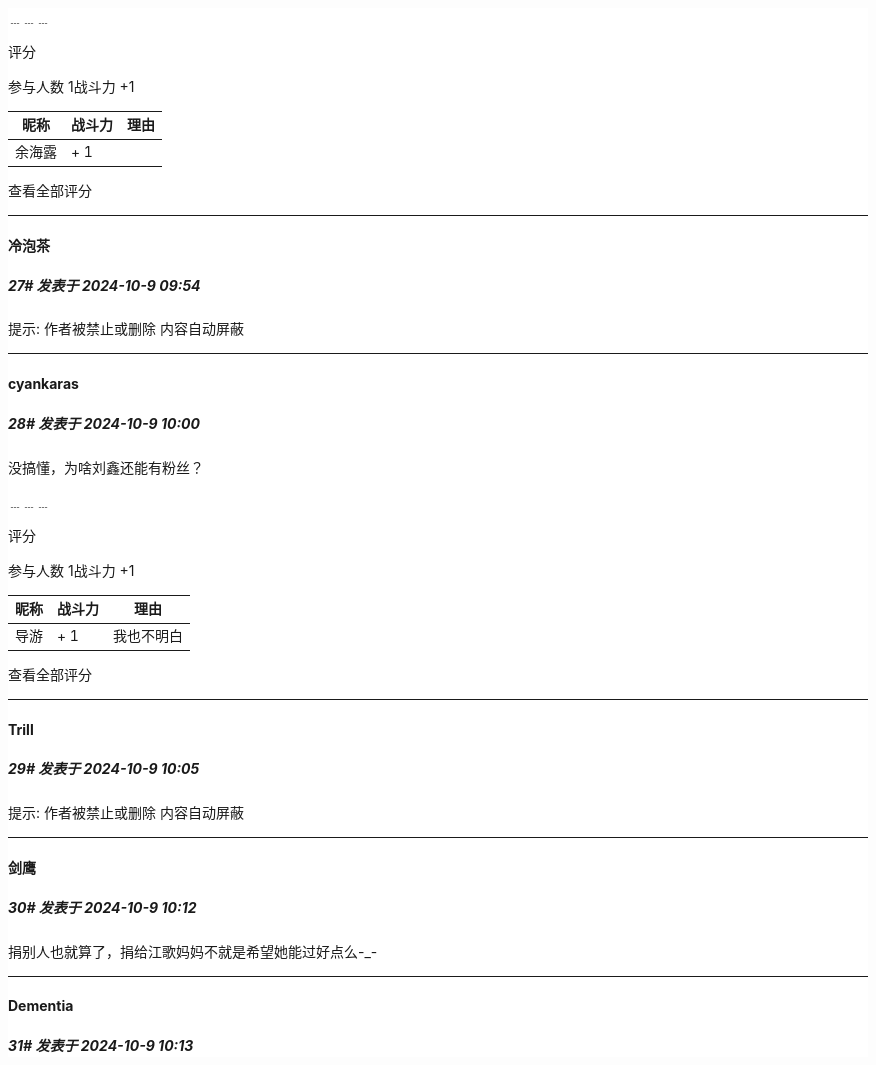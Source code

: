 ﹍﹍﹍

评分

 参与人数 1战斗力 +1

|昵称|战斗力|理由|
|----|---|---|
| 余海露| + 1||

查看全部评分

*****

####  冷泡茶  
##### 27#       发表于 2024-10-9 09:54

提示: 作者被禁止或删除 内容自动屏蔽

*****

####  cyankaras  
##### 28#       发表于 2024-10-9 10:00

没搞懂，为啥刘鑫还能有粉丝？

﹍﹍﹍

评分

 参与人数 1战斗力 +1

|昵称|战斗力|理由|
|----|---|---|
| 导游| + 1|我也不明白|

查看全部评分

*****

####  Trill  
##### 29#       发表于 2024-10-9 10:05

提示: 作者被禁止或删除 内容自动屏蔽

*****

####  剑鹰  
##### 30#       发表于 2024-10-9 10:12

捐别人也就算了，捐给江歌妈妈不就是希望她能过好点么-_-

*****

####  Dementia  
##### 31#       发表于 2024-10-9 10:13
